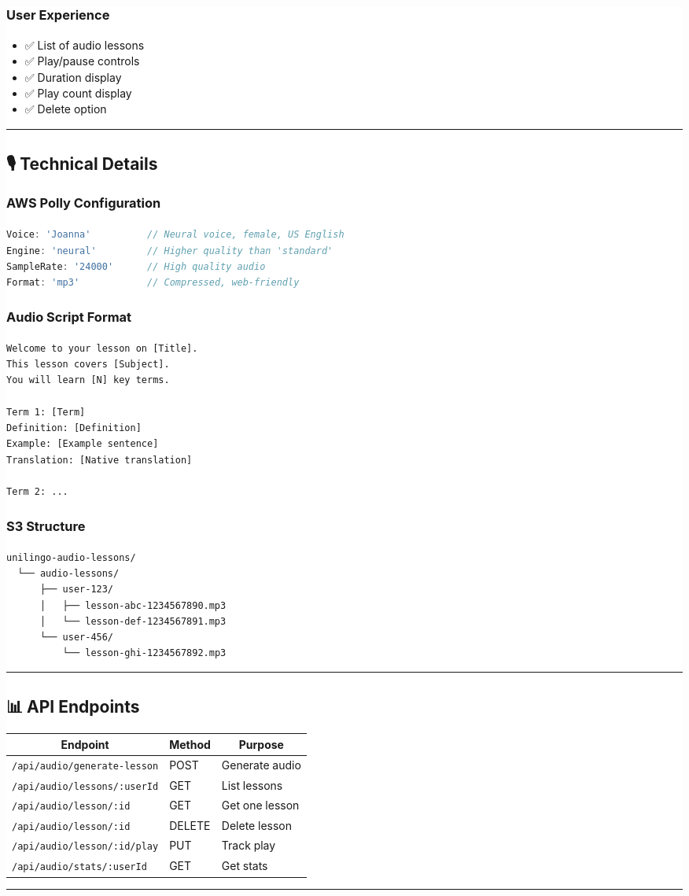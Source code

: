 ### User Experience
- ✅ List of audio lessons
- ✅ Play/pause controls
- ✅ Duration display
- ✅ Play count display
- ✅ Delete option

---

## 🎙️ Technical Details

### AWS Polly Configuration
```javascript
Voice: 'Joanna'          // Neural voice, female, US English
Engine: 'neural'         // Higher quality than 'standard'
SampleRate: '24000'      // High quality audio
Format: 'mp3'            // Compressed, web-friendly
```

### Audio Script Format
```
Welcome to your lesson on [Title].
This lesson covers [Subject].
You will learn [N] key terms.

Term 1: [Term]
Definition: [Definition]
Example: [Example sentence]
Translation: [Native translation]

Term 2: ...
```

### S3 Structure
```
unilingo-audio-lessons/
  └── audio-lessons/
      ├── user-123/
      │   ├── lesson-abc-1234567890.mp3
      │   └── lesson-def-1234567891.mp3
      └── user-456/
          └── lesson-ghi-1234567892.mp3
```

---

## 📊 API Endpoints

| Endpoint | Method | Purpose |
|----------|--------|---------|
| `/api/audio/generate-lesson` | POST | Generate audio |
| `/api/audio/lessons/:userId` | GET | List lessons |
| `/api/audio/lesson/:id` | GET | Get one lesson |
| `/api/audio/lesson/:id` | DELETE | Delete lesson |
| `/api/audio/lesson/:id/play` | PUT | Track play |
| `/api/audio/stats/:userId` | GET | Get stats |

---
